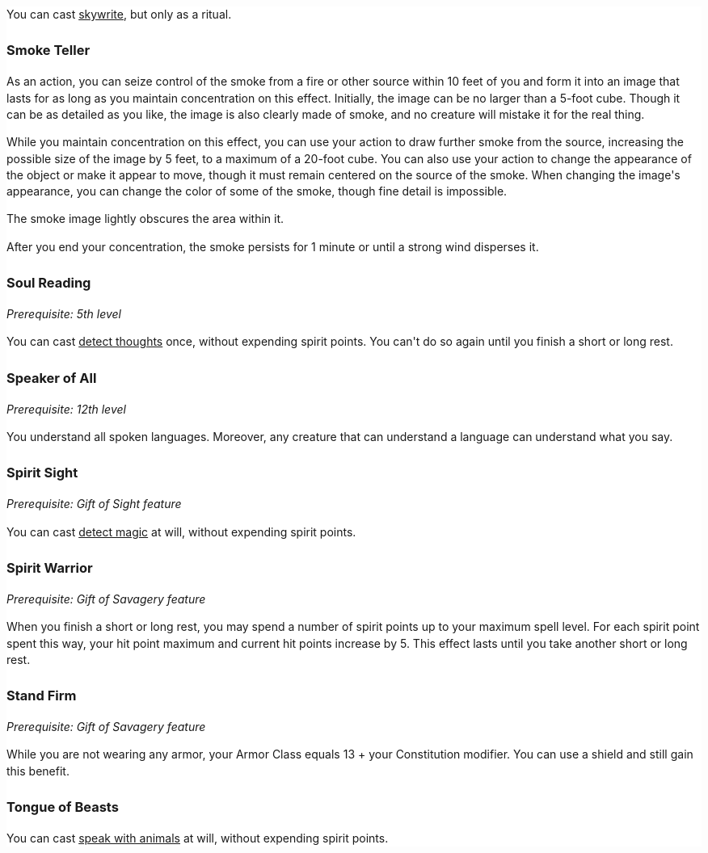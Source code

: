You can cast [skywrite](../../Magic/Spells/skywrite.md), but only as a ritual.

### Smoke Teller
As an action, you can seize control of the smoke from a fire or other source within 10 feet of you and form it into an image that lasts for as long as you maintain concentration on this effect. Initially, the image can be no larger than a 5-foot cube. Though it can be as detailed as you like, the image is also clearly made of smoke, and no creature will mistake it for the real thing. 

While you maintain concentration on this effect, you can use your action to draw further smoke from the source, increasing the possible size of the image by 5 feet, to a maximum of a 20-foot cube. You can also use your action to change the appearance of the object or make it appear to move, though it must remain centered on the source of the smoke. When changing the image's appearance, you can change the color of some of the smoke, though fine detail is impossible.

The smoke image lightly obscures the area within it.

After you end your concentration, the smoke persists for 1 minute or until a strong wind disperses it.

### Soul Reading
*Prerequisite: 5th level*

You can cast [detect thoughts](../../Magic/Spells/detect-thoughts.md) once, without expending spirit points. You can't do so again until you finish a short or long rest.

### Speaker of All
*Prerequisite: 12th level*

You understand all spoken languages. Moreover, any creature that can understand a language can understand what you say.

### Spirit Sight
*Prerequisite: Gift of Sight feature*

You can cast [detect magic](../../Magic/Spells/detect-magic.md) at will, without expending spirit points.

### Spirit Warrior
*Prerequisite: Gift of Savagery feature*

When you finish a short or long rest, you may spend a number of spirit points up to your maximum spell level. For each spirit point spent this way, your hit point maximum and current hit points increase by 5. This effect lasts until you take another short or long rest.

### Stand Firm
*Prerequisite: Gift of Savagery feature*

While you are not wearing any armor, your Armor Class equals 13 + your Constitution modifier. You can use a shield and still gain this benefit.

### Tongue of Beasts
You can cast [speak with animals](../../Magic/Spells/speak-with-animals.md) at will, without expending spirit points.

